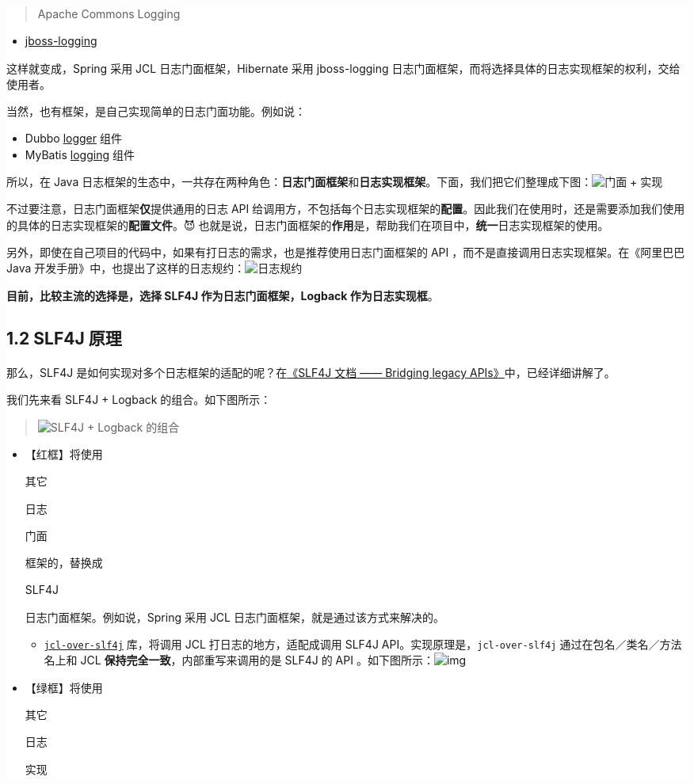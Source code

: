   > Apache Commons Logging

- [jboss-logging](https://github.com/jboss-logging)

这样就变成，Spring 采用 JCL 日志门面框架，Hibernate 采用 jboss-logging 日志门面框架，而将选择具体的日志实现框架的权利，交给使用者。

当然，也有框架，是自己实现简单的日志门面功能。例如说：

- Dubbo [logger](https://github.com/apache/dubbo/tree/master/dubbo-common/src/main/java/org/apache/dubbo/common/logger) 组件
- MyBatis [logging](https://github.com/mybatis/mybatis-3/tree/master/src/main/java/org/apache/ibatis/logging) 组件

所以，在 Java 日志框架的生态中，一共存在两种角色：**日志门面框架**和**日志实现框架**。下面，我们把它们整理成下图：![门面 + 实现](E:\Development\Typora\images\01.png)

不过要注意，日志门面框架**仅**提供通用的日志 API 给调用方，不包括每个日志实现框架的**配置**。因此我们在使用时，还是需要添加我们使用的具体的日志实现框架的**配置文件**。😈 也就是说，日志门面框架的**作用**是，帮助我们在项目中，**统一**日志实现框架的使用。

另外，即使在自己项目的代码中，如果有打日志的需求，也是推荐使用日志门面框架的 API ，而不是直接调用日志实现框架。在《阿里巴巴 Java 开发手册》中，也提出了这样的日志规约：![日志规约](E:\Development\Typora\images\02.png)

**目前，比较主流的选择是，选择 SLF4J 作为日志门面框架，Logback 作为日志实现框**。

## 1.2 SLF4J 原理

那么，SLF4J 是如何实现对多个日志框架的适配的呢？在[《SLF4J 文档 —— Bridging legacy APIs》](http://www.slf4j.org/legacy.html)中，已经详细讲解了。

我们先来看 SLF4J + Logback 的组合。如下图所示：

> ![SLF4J + Logback 的组合](E:\Development\Typora\images\03.png)

- 【红框】将使用

  其它

  日志

  门面

  框架的，替换成

   

  SLF4J

   

  日志门面框架。例如说，Spring 采用 JCL 日志门面框架，就是通过该方式来解决的。

  - [`jcl-over-slf4j`](https://mvnrepository.com/artifact/org.slf4j/jcl-over-slf4j) 库，将调用 JCL 打日志的地方，适配成调用 SLF4J API。实现原理是，`jcl-over-slf4j` 通过在包名／类名／方法名上和 JCL **保持完全一致**，内部重写来调用的是 SLF4J 的 API 。如下图所示：![img](E:\Development\Typora\images\04.png)

- 【绿框】将使用

  其它

  日志

  实现
